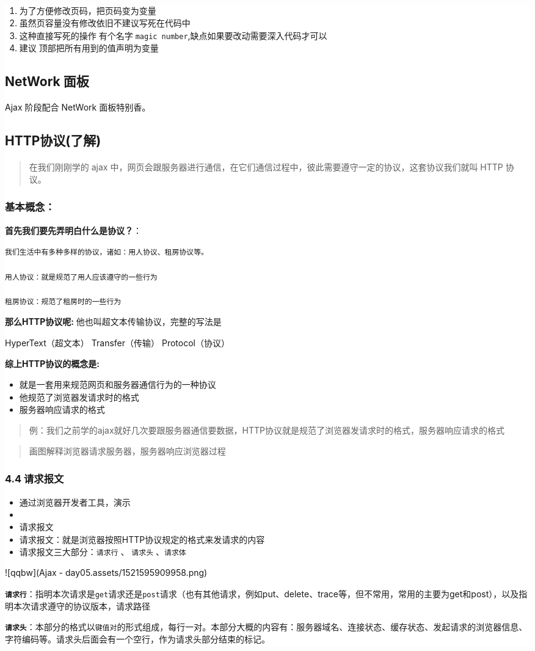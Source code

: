 1. 为了方便修改页码，把页码变为变量
2. 虽然页容量没有修改依旧不建议写死在代码中
3. 这种直接写死的操作 有个名字 `magic number`,缺点如果要改动需要深入代码才可以
4. 建议 顶部把所有用到的值声明为变量



## NetWork 面板

Ajax 阶段配合 NetWork 面板特别香。



## HTTP协议(了解)

> 在我们刚刚学的 ajax 中，网页会跟服务器进行通信，在它们通信过程中，彼此需要遵守一定的协议，这套协议我们就叫 HTTP 协议。

###  基本概念：

**首先我们要先弄明白什么是协议？**：

```
我们生活中有多种多样的协议，诸如：用人协议、租房协议等。

用人协议：就是规范了用人应该遵守的一些行为

租房协议：规范了租房时的一些行为
```

**那么HTTP协议呢:** 他也叫超文本传输协议，完整的写法是

 HyperText（超文本） Transfer（传输） Protocol（协议）

**综上HTTP协议的概念是:**

- 就是一套用来规范网页和服务器通信行为的一种协议
- 他规范了浏览器发请求时的格式
- 服务器响应请求的格式

> 例：我们之前学的ajax就好几次要跟服务器通信要数据，HTTP协议就是规范了浏览器发请求时的格式，服务器响应请求的格式

> 画图解释浏览器请求服务器，服务器响应浏览器过程

### 4.4 请求报文

- 通过浏览器开发者工具，演示
- 
- 请求报文
- 请求报文：就是浏览器按照HTTP协议规定的格式来发请求的内容
- 请求报文三大部分：`请求行` 、 `请求头`  、`请求体`

![qqbw](Ajax - day05.assets/1521595909958.png)

**`请求行`**：指明本次请求是`get`请求还是`post`请求（也有其他请求，例如put、delete、trace等，但不常用，常用的主要为get和post），以及指明本次请求遵守的协议版本，请求路径

**`请求头`**：本部分的格式以`键值对`的形式组成，每行一对。本部分大概的内容有：服务器域名、连接状态、缓存状态、发起请求的浏览器信息、字符编码等。请求头后面会有一个空行，作为请求头部分结束的标记。
